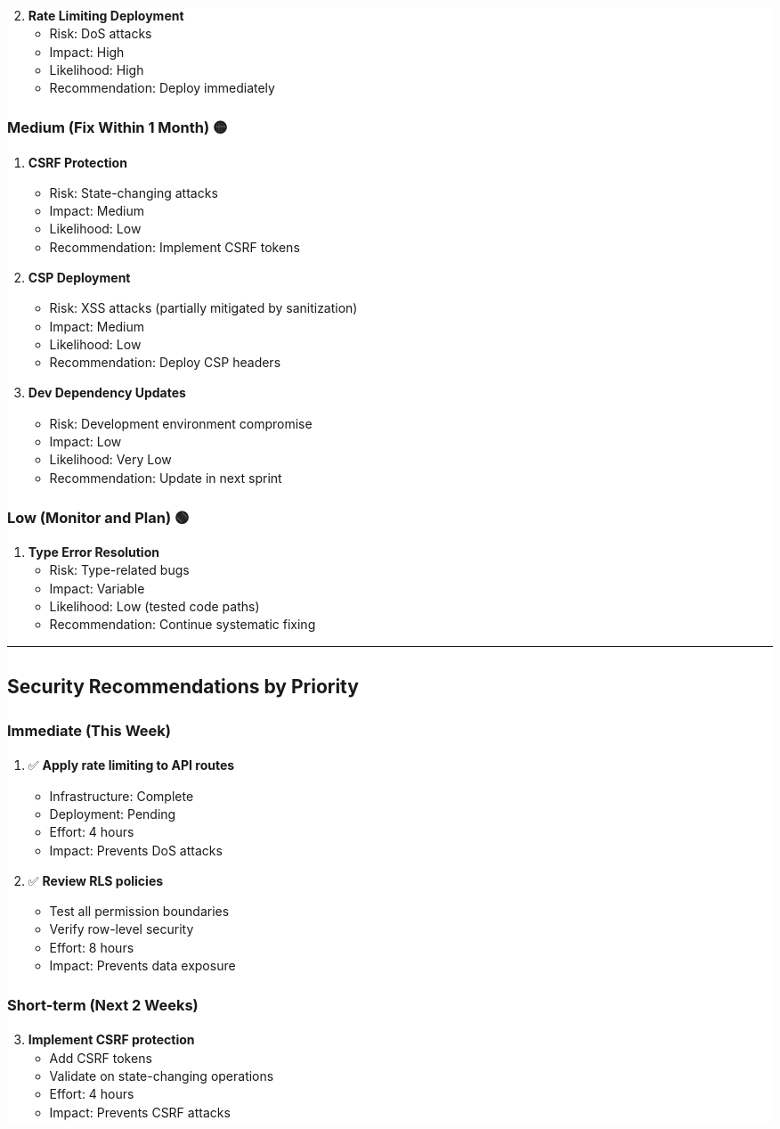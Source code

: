 2. **Rate Limiting Deployment**
   - Risk: DoS attacks
   - Impact: High
   - Likelihood: High
   - Recommendation: Deploy immediately

### Medium (Fix Within 1 Month) 🟡
1. **CSRF Protection**
   - Risk: State-changing attacks
   - Impact: Medium
   - Likelihood: Low
   - Recommendation: Implement CSRF tokens

2. **CSP Deployment**
   - Risk: XSS attacks (partially mitigated by sanitization)
   - Impact: Medium
   - Likelihood: Low
   - Recommendation: Deploy CSP headers

3. **Dev Dependency Updates**
   - Risk: Development environment compromise
   - Impact: Low
   - Likelihood: Very Low
   - Recommendation: Update in next sprint

### Low (Monitor and Plan) 🟢
1. **Type Error Resolution**
   - Risk: Type-related bugs
   - Impact: Variable
   - Likelihood: Low (tested code paths)
   - Recommendation: Continue systematic fixing

---

## Security Recommendations by Priority

### Immediate (This Week)
1. ✅ **Apply rate limiting to API routes**
   - Infrastructure: Complete
   - Deployment: Pending
   - Effort: 4 hours
   - Impact: Prevents DoS attacks

2. ✅ **Review RLS policies**
   - Test all permission boundaries
   - Verify row-level security
   - Effort: 8 hours
   - Impact: Prevents data exposure

### Short-term (Next 2 Weeks)
3. **Implement CSRF protection**
   - Add CSRF tokens
   - Validate on state-changing operations
   - Effort: 4 hours
   - Impact: Prevents CSRF attacks
